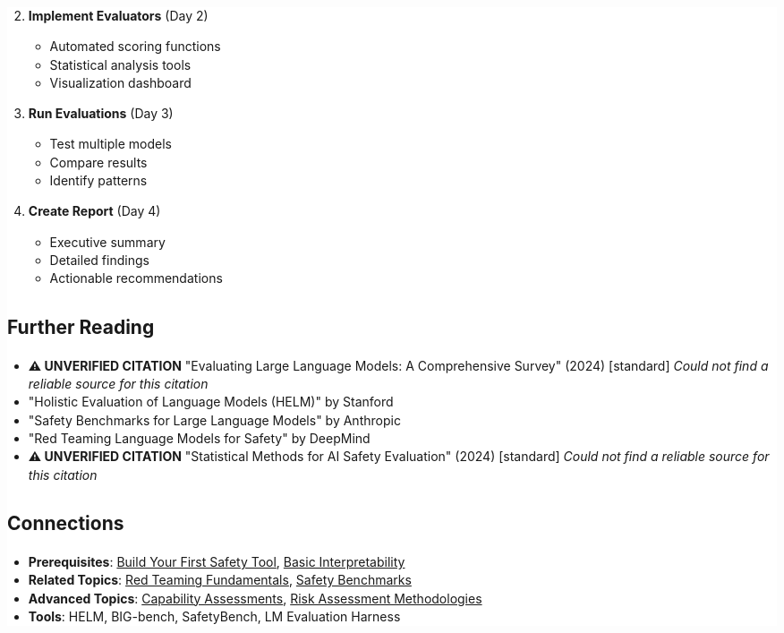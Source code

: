 2. **Implement Evaluators** (Day 2)
   - Automated scoring functions
   - Statistical analysis tools
   - Visualization dashboard

3. **Run Evaluations** (Day 3)
   - Test multiple models
   - Compare results
   - Identify patterns

4. **Create Report** (Day 4)
   - Executive summary
   - Detailed findings
   - Actionable recommendations

## Further Reading

- **⚠️ UNVERIFIED CITATION** "Evaluating Large Language Models: A Comprehensive Survey" (2024) [standard] _Could not find a reliable source for this citation_
- "Holistic Evaluation of Language Models (HELM)" by Stanford
- "Safety Benchmarks for Large Language Models" by Anthropic
- "Red Teaming Language Models for Safety" by DeepMind
- **⚠️ UNVERIFIED CITATION** "Statistical Methods for AI Safety Evaluation" (2024) [standard] _Could not find a reliable source for this citation_

## Connections

- **Prerequisites**: [Build Your First Safety Tool](build-first-safety-tool), [Basic Interpretability](basic-interpretability)
- **Related Topics**: [Red Teaming Fundamentals](intro-red-teaming), [Safety Benchmarks](safety-benchmarks)
- **Advanced Topics**: [Capability Assessments](capability-assessments), [Risk Assessment Methodologies](risk-assessment-methodologies)
- **Tools**: HELM, BIG-bench, SafetyBench, LM Evaluation Harness